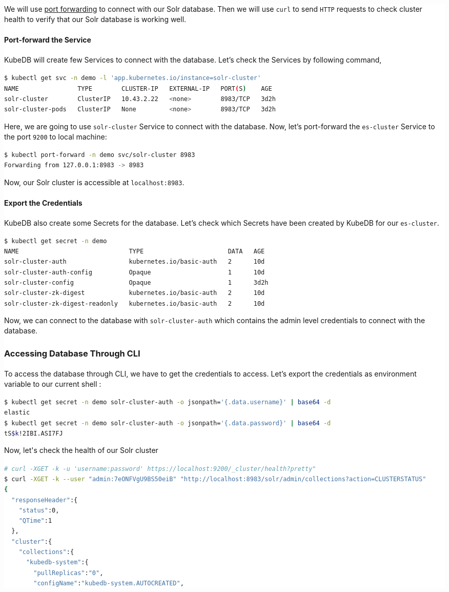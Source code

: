 We will use [port forwarding](https://kubernetes.io/docs/tasks/access-application-cluster/port-forward-access-application-cluster/) to connect with our Solr database. Then we will use `curl` to send `HTTP` requests to check cluster health to verify that our Solr database is working well.

#### Port-forward the Service

KubeDB will create few Services to connect with the database. Let’s check the Services by following command,

```bash
$ kubectl get svc -n demo -l 'app.kubernetes.io/instance=solr-cluster'
NAME                TYPE        CLUSTER-IP   EXTERNAL-IP   PORT(S)    AGE
solr-cluster        ClusterIP   10.43.2.22   <none>        8983/TCP   3d2h
solr-cluster-pods   ClusterIP   None         <none>        8983/TCP   3d2h
```
Here, we are going to use `solr-cluster` Service to connect with the database. Now, let’s port-forward the `es-cluster` Service to the port `9200` to local machine:

```bash
$ kubectl port-forward -n demo svc/solr-cluster 8983
Forwarding from 127.0.0.1:8983 -> 8983
```
Now, our Solr cluster is accessible at `localhost:8983`.

#### Export the Credentials

KubeDB also create some Secrets for the database. Let’s check which Secrets have been created by KubeDB for our `es-cluster`.

```bash
$ kubectl get secret -n demo
NAME                              TYPE                       DATA   AGE
solr-cluster-auth                 kubernetes.io/basic-auth   2      10d
solr-cluster-auth-config          Opaque                     1      10d
solr-cluster-config               Opaque                     1      3d2h
solr-cluster-zk-digest            kubernetes.io/basic-auth   2      10d
solr-cluster-zk-digest-readonly   kubernetes.io/basic-auth   2      10d
```
Now, we can connect to the database with `solr-cluster-auth` which contains the admin level credentials to connect with the database.

### Accessing Database Through CLI

To access the database through CLI, we have to get the credentials to access. Let’s export the credentials as environment variable to our current shell :

```bash
$ kubectl get secret -n demo solr-cluster-auth -o jsonpath='{.data.username}' | base64 -d
elastic
$ kubectl get secret -n demo solr-cluster-auth -o jsonpath='{.data.password}' | base64 -d
tS$k!2IBI.ASI7FJ
```

Now, let's check the health of our Solr cluster

```bash
# curl -XGET -k -u 'username:password' https://localhost:9200/_cluster/health?pretty"
$ curl -XGET -k --user "admin:7eONFVgU9BS50eiB" "http://localhost:8983/solr/admin/collections?action=CLUSTERSTATUS"
{
  "responseHeader":{
    "status":0,
    "QTime":1
  },
  "cluster":{
    "collections":{
      "kubedb-system":{
        "pullReplicas":"0",
        "configName":"kubedb-system.AUTOCREATED",
```